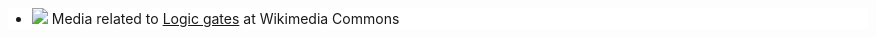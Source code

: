 -   [![](https://upload.wikimedia.org/wikipedia/en/thumb/4/4a/Commons-logo.svg/12px-Commons-logo.svg.png)](https://en.wikipedia.org/wiki/File:Commons-logo.svg) Media related to [Logic gates](https://commons.wikimedia.org/wiki/Category:Logic_gates "commons:Category:Logic gates") at Wikimedia Commons
